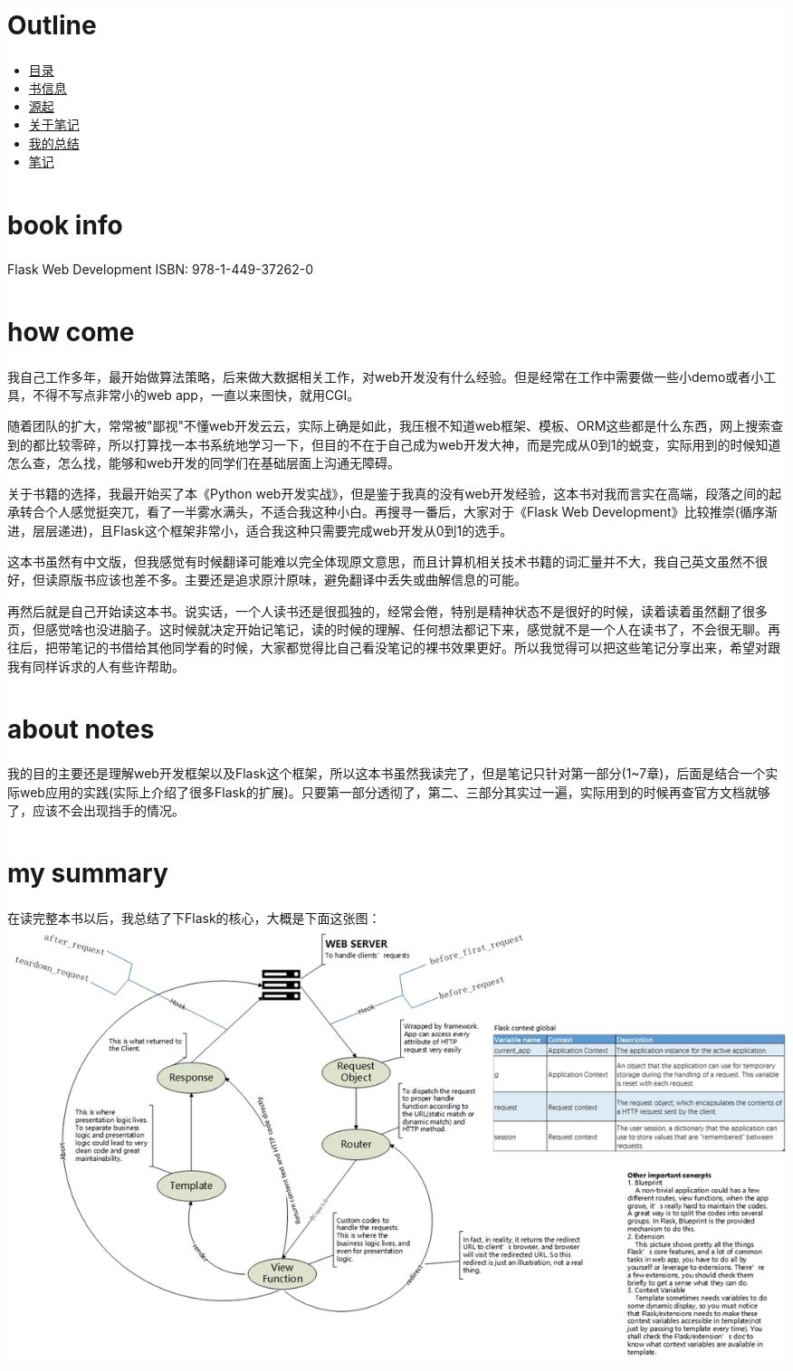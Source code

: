 # Outline
* [目录](#outline)
* [书信息](#book-info)
* [源起](#how-come)
* [关于笔记](#about-notes)
* [我的总结](#my-summary)
* [笔记](#notes)

# book info
Flask Web Development
ISBN: 978-1-449-37262-0

# how come
我自己工作多年，最开始做算法策略，后来做大数据相关工作，对web开发没有什么经验。但是经常在工作中需要做一些小demo或者小工具，不得不写点非常小的web app，一直以来图快，就用CGI。

随着团队的扩大，常常被"鄙视"不懂web开发云云，实际上确是如此，我压根不知道web框架、模板、ORM这些都是什么东西，网上搜索查到的都比较零碎，所以打算找一本书系统地学习一下，但目的不在于自己成为web开发大神，而是完成从0到1的蜕变，实际用到的时候知道怎么查，怎么找，能够和web开发的同学们在基础层面上沟通无障碍。

关于书籍的选择，我最开始买了本《Python web开发实战》，但是鉴于我真的没有web开发经验，这本书对我而言实在高端，段落之间的起承转合个人感觉挺突兀，看了一半雾水满头，不适合我这种小白。再搜寻一番后，大家对于《Flask Web Development》比较推崇(循序渐进，层层递进)，且Flask这个框架非常小，适合我这种只需要完成web开发从0到1的选手。

这本书虽然有中文版，但我感觉有时候翻译可能难以完全体现原文意思，而且计算机相关技术书籍的词汇量并不大，我自己英文虽然不很好，但读原版书应该也差不多。主要还是追求原汁原味，避免翻译中丢失或曲解信息的可能。

再然后就是自己开始读这本书。说实话，一个人读书还是很孤独的，经常会倦，特别是精神状态不是很好的时候，读着读着虽然翻了很多页，但感觉啥也没进脑子。这时候就决定开始记笔记，读的时候的理解、任何想法都记下来，感觉就不是一个人在读书了，不会很无聊。再往后，把带笔记的书借给其他同学看的时候，大家都觉得比自己看没笔记的裸书效果更好。所以我觉得可以把这些笔记分享出来，希望对跟我有同样诉求的人有些许帮助。

# about notes
我的目的主要还是理解web开发框架以及Flask这个框架，所以这本书虽然我读完了，但是笔记只针对第一部分(1~7章)，后面是结合一个实际web应用的实践(实际上介绍了很多Flask的扩展)。只要第一部分透彻了，第二、三部分其实过一遍，实际用到的时候再查官方文档就够了，应该不会出现挡手的情况。

# my summary

在读完整本书以后，我总结了下Flask的核心，大概是下面这张图：
![flask logic illustrition](flask_graph.jpg)